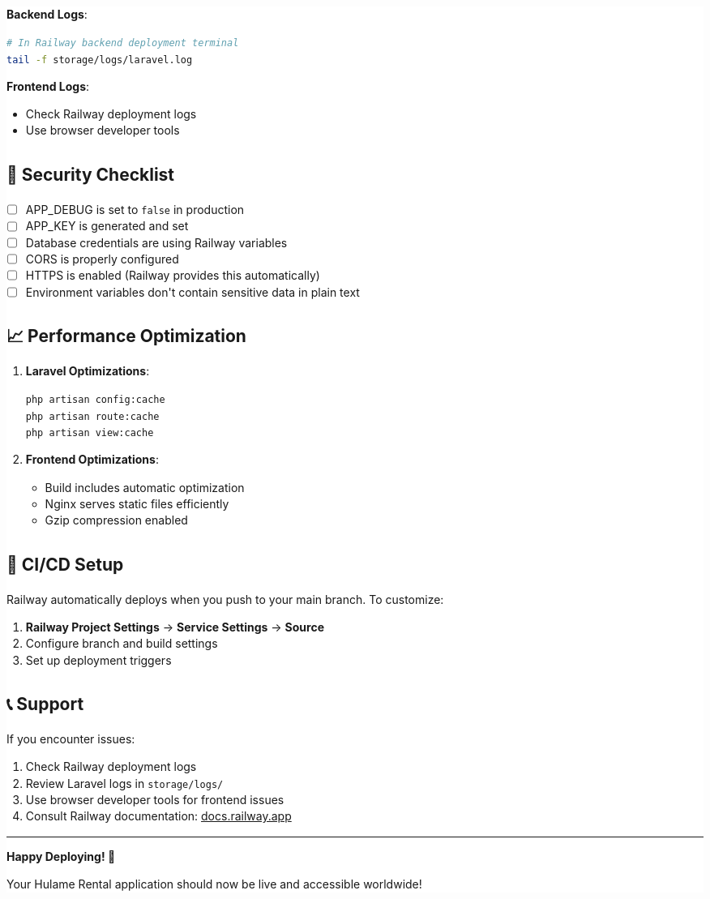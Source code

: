 **Backend Logs**:
```bash
# In Railway backend deployment terminal
tail -f storage/logs/laravel.log
```

**Frontend Logs**:
- Check Railway deployment logs
- Use browser developer tools

## 🔐 Security Checklist

- [ ] APP_DEBUG is set to `false` in production
- [ ] APP_KEY is generated and set
- [ ] Database credentials are using Railway variables
- [ ] CORS is properly configured
- [ ] HTTPS is enabled (Railway provides this automatically)
- [ ] Environment variables don't contain sensitive data in plain text

## 📈 Performance Optimization

1. **Laravel Optimizations**:
   ```bash
   php artisan config:cache
   php artisan route:cache
   php artisan view:cache
   ```

2. **Frontend Optimizations**:
   - Build includes automatic optimization
   - Nginx serves static files efficiently
   - Gzip compression enabled

## 🔄 CI/CD Setup

Railway automatically deploys when you push to your main branch. To customize:

1. **Railway Project Settings** → **Service Settings** → **Source**
2. Configure branch and build settings
3. Set up deployment triggers

## 📞 Support

If you encounter issues:
1. Check Railway deployment logs
2. Review Laravel logs in `storage/logs/`
3. Use browser developer tools for frontend issues
4. Consult Railway documentation: [docs.railway.app](https://docs.railway.app)

---

**Happy Deploying! 🎉**

Your Hulame Rental application should now be live and accessible worldwide! 